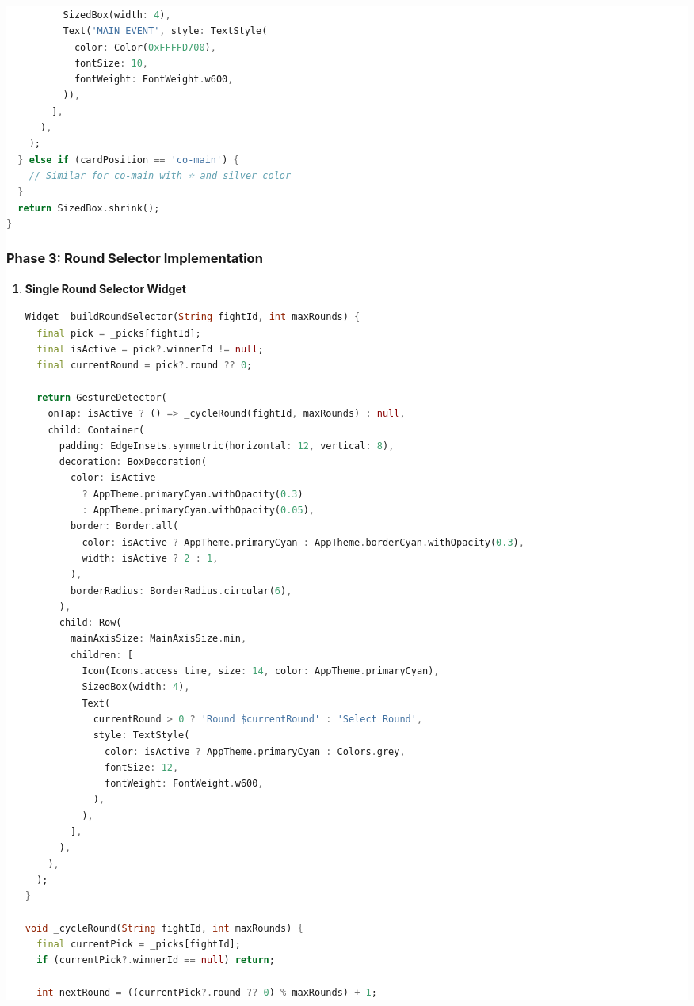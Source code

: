    ```dart
             SizedBox(width: 4),
             Text('MAIN EVENT', style: TextStyle(
               color: Color(0xFFFFD700),
               fontSize: 10,
               fontWeight: FontWeight.w600,
             )),
           ],
         ),
       );
     } else if (cardPosition == 'co-main') {
       // Similar for co-main with ⭐ and silver color
     }
     return SizedBox.shrink();
   }
   ```

### Phase 3: Round Selector Implementation

1. **Single Round Selector Widget**
   ```dart
   Widget _buildRoundSelector(String fightId, int maxRounds) {
     final pick = _picks[fightId];
     final isActive = pick?.winnerId != null;
     final currentRound = pick?.round ?? 0;

     return GestureDetector(
       onTap: isActive ? () => _cycleRound(fightId, maxRounds) : null,
       child: Container(
         padding: EdgeInsets.symmetric(horizontal: 12, vertical: 8),
         decoration: BoxDecoration(
           color: isActive
             ? AppTheme.primaryCyan.withOpacity(0.3)
             : AppTheme.primaryCyan.withOpacity(0.05),
           border: Border.all(
             color: isActive ? AppTheme.primaryCyan : AppTheme.borderCyan.withOpacity(0.3),
             width: isActive ? 2 : 1,
           ),
           borderRadius: BorderRadius.circular(6),
         ),
         child: Row(
           mainAxisSize: MainAxisSize.min,
           children: [
             Icon(Icons.access_time, size: 14, color: AppTheme.primaryCyan),
             SizedBox(width: 4),
             Text(
               currentRound > 0 ? 'Round $currentRound' : 'Select Round',
               style: TextStyle(
                 color: isActive ? AppTheme.primaryCyan : Colors.grey,
                 fontSize: 12,
                 fontWeight: FontWeight.w600,
               ),
             ),
           ],
         ),
       ),
     );
   }

   void _cycleRound(String fightId, int maxRounds) {
     final currentPick = _picks[fightId];
     if (currentPick?.winnerId == null) return;

     int nextRound = ((currentPick?.round ?? 0) % maxRounds) + 1;
   ```